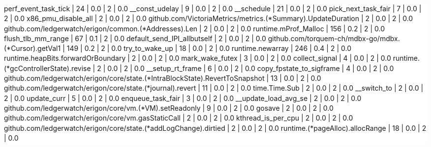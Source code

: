 perf_event_task_tick                                                                  |     24 |   0.0 |     2 |   0.0
__const_udelay                                                                        |      9 |   0.0 |     2 |   0.0
__schedule                                                                            |     21 |   0.0 |     2 |   0.0
pick_next_task_fair                                                                   |      7 |   0.0 |     2 |   0.0
x86_pmu_disable_all                                                                   |      2 |   0.0 |     2 |   0.0
github.com/VictoriaMetrics/metrics.(*Summary).UpdateDuration                          |      2 |   0.0 |     2 |   0.0
github.com/ledgerwatch/erigon/common.(*Addresses).Len                                 |      2 |   0.0 |     2 |   0.0
runtime.mProf_Malloc                                                                  |    156 |   0.2 |     2 |   0.0
flush_tlb_mm_range                                                                    |     67 |   0.1 |     2 |   0.0
default_send_IPI_allbutself                                                           |      2 |   0.0 |     2 |   0.0
github.com/torquem-ch/mdbx-go/mdbx.(*Cursor).getVal1                                  |    149 |   0.2 |     2 |   0.0
try_to_wake_up                                                                        |     18 |   0.0 |     2 |   0.0
runtime.newarray                                                                      |    246 |   0.4 |     2 |   0.0
runtime.heapBits.forwardOrBoundary                                                    |      2 |   0.0 |     2 |   0.0
mark_wake_futex                                                                       |      3 |   0.0 |     2 |   0.0
collect_signal                                                                        |      4 |   0.0 |     2 |   0.0
runtime.(*gcControllerState).revise                                                   |      2 |   0.0 |     2 |   0.0
__setup_rt_frame                                                                      |      6 |   0.0 |     2 |   0.0
copy_fpstate_to_sigframe                                                              |      4 |   0.0 |     2 |   0.0
github.com/ledgerwatch/erigon/core/state.(*IntraBlockState).RevertToSnapshot          |     13 |   0.0 |     2 |   0.0
github.com/ledgerwatch/erigon/core/state.(*journal).revert                            |     11 |   0.0 |     2 |   0.0
time.Time.Sub                                                                         |      2 |   0.0 |     2 |   0.0
__switch_to                                                                           |      2 |   0.0 |     2 |   0.0
update_curr                                                                           |      5 |   0.0 |     2 |   0.0
enqueue_task_fair                                                                     |      3 |   0.0 |     2 |   0.0
__update_load_avg_se                                                                  |      2 |   0.0 |     2 |   0.0
github.com/ledgerwatch/erigon/core/vm.(*VM).setReadonly                               |      9 |   0.0 |     2 |   0.0
gosave                                                                                |      2 |   0.0 |     2 |   0.0
github.com/ledgerwatch/erigon/core/vm.gasStaticCall                                   |      2 |   0.0 |     2 |   0.0
kthread_is_per_cpu                                                                    |      2 |   0.0 |     2 |   0.0
github.com/ledgerwatch/erigon/core/state.(*addLogChange).dirtied                      |      2 |   0.0 |     2 |   0.0
runtime.(*pageAlloc).allocRange                                                       |     18 |   0.0 |     2 |   0.0